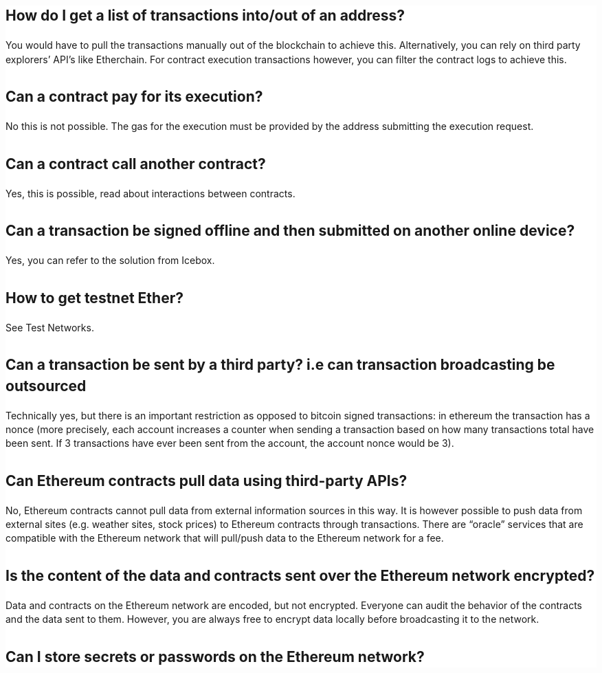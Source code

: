 ## How do I get a list of transactions into/out of an address?

You would have to pull the transactions manually out of the blockchain to achieve this. Alternatively, you can rely on third party explorers’ API’s like Etherchain. For contract execution transactions however, you can filter the contract logs to achieve this.

## Can a contract pay for its execution?

No this is not possible. The gas for the execution must be provided by the address submitting the execution request.

## Can a contract call another contract?

Yes, this is possible, read about interactions between contracts.

## Can a transaction be signed offline and then submitted on another online device?

Yes, you can refer to the solution from Icebox.

## How to get testnet Ether?

See Test Networks.

## Can a transaction be sent by a third party? i.e can transaction broadcasting be outsourced

Technically yes, but there is an important restriction as opposed to bitcoin signed transactions: in ethereum the transaction has a nonce (more precisely, each account increases a counter when sending a transaction based on how many transactions total have been sent. If 3 transactions have ever been sent from the account, the account nonce would be 3).

## Can Ethereum contracts pull data using third-party APIs?

No, Ethereum contracts cannot pull data from external information sources in this way. It is however possible to push data from external sites (e.g. weather sites, stock prices) to Ethereum contracts through transactions. There are “oracle” services that are compatible with the Ethereum network that will pull/push data to the Ethereum network for a fee.

## Is the content of the data and contracts sent over the Ethereum network encrypted?

Data and contracts on the Ethereum network are encoded, but not encrypted. Everyone can audit the behavior of the contracts and the data sent to them. However, you are always free to encrypt data locally before broadcasting it to the network.

## Can I store secrets or passwords on the Ethereum network?

